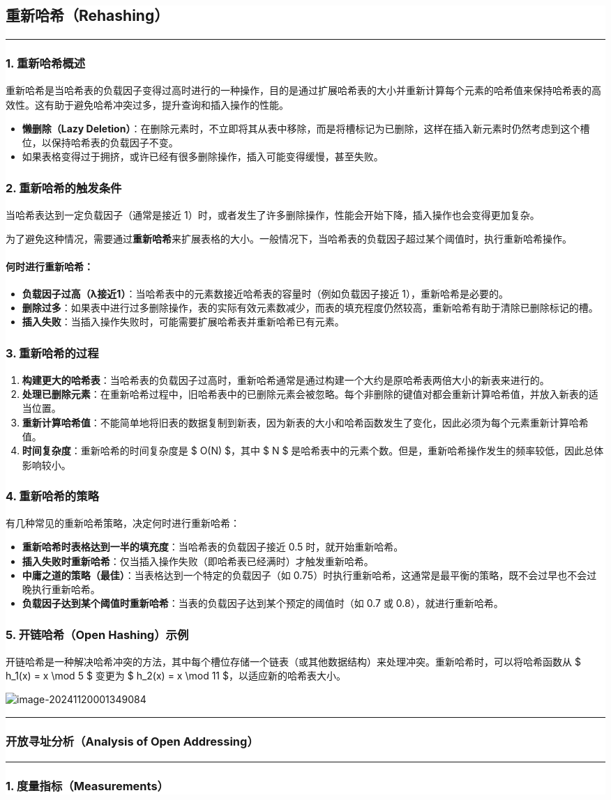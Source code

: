 ## 重新哈希（Rehashing）

---

### 1. **重新哈希概述**

重新哈希是当哈希表的负载因子变得过高时进行的一种操作，目的是通过扩展哈希表的大小并重新计算每个元素的哈希值来保持哈希表的高效性。这有助于避免哈希冲突过多，提升查询和插入操作的性能。

- **懒删除（Lazy Deletion）**：在删除元素时，不立即将其从表中移除，而是将槽标记为已删除，这样在插入新元素时仍然考虑到这个槽位，以保持哈希表的负载因子不变。
- 如果表格变得过于拥挤，或许已经有很多删除操作，插入可能变得缓慢，甚至失败。

### 2. **重新哈希的触发条件**

当哈希表达到一定负载因子（通常是接近 1）时，或者发生了许多删除操作，性能会开始下降，插入操作也会变得更加复杂。

为了避免这种情况，需要通过**重新哈希**来扩展表格的大小。一般情况下，当哈希表的负载因子超过某个阈值时，执行重新哈希操作。

#### **何时进行重新哈希：**
- **负载因子过高（λ接近1）**：当哈希表中的元素数接近哈希表的容量时（例如负载因子接近 1），重新哈希是必要的。
- **删除过多**：如果表中进行过多删除操作，表的实际有效元素数减少，而表的填充程度仍然较高，重新哈希有助于清除已删除标记的槽。
- **插入失败**：当插入操作失败时，可能需要扩展哈希表并重新哈希已有元素。

### 3. **重新哈希的过程**

1. **构建更大的哈希表**：当哈希表的负载因子过高时，重新哈希通常是通过构建一个大约是原哈希表两倍大小的新表来进行的。
2. **处理已删除元素**：在重新哈希过程中，旧哈希表中的已删除元素会被忽略。每个非删除的键值对都会重新计算哈希值，并放入新表的适当位置。
3. **重新计算哈希值**：不能简单地将旧表的数据复制到新表，因为新表的大小和哈希函数发生了变化，因此必须为每个元素重新计算哈希值。
4. **时间复杂度**：重新哈希的时间复杂度是 $ O(N) $，其中 $ N $ 是哈希表中的元素个数。但是，重新哈希操作发生的频率较低，因此总体影响较小。

### 4. **重新哈希的策略**

有几种常见的重新哈希策略，决定何时进行重新哈希：

- **重新哈希时表格达到一半的填充度**：当哈希表的负载因子接近 0.5 时，就开始重新哈希。
- **插入失败时重新哈希**：仅当插入操作失败（即哈希表已经满时）才触发重新哈希。
- **中庸之道的策略（最佳）**：当表格达到一个特定的负载因子（如 0.75）时执行重新哈希，这通常是最平衡的策略，既不会过早也不会过晚执行重新哈希。
- **负载因子达到某个阈值时重新哈希**：当表的负载因子达到某个预定的阈值时（如 0.7 或 0.8），就进行重新哈希。

### 5. **开链哈希（Open Hashing）示例**

开链哈希是一种解决哈希冲突的方法，其中每个槽位存储一个链表（或其他数据结构）来处理冲突。重新哈希时，可以将哈希函数从 $ h_1(x) = x \mod 5 $ 变更为 $ h_2(x) = x \mod 11 $，以适应新的哈希表大小。

![image-20241120001349084](C:\Totoro.trip\blog-demo\source\images\image-20241120001349084.png)

---


### 开放寻址分析（Analysis of Open Addressing）

---

### 1. **度量指标（Measurements）**
